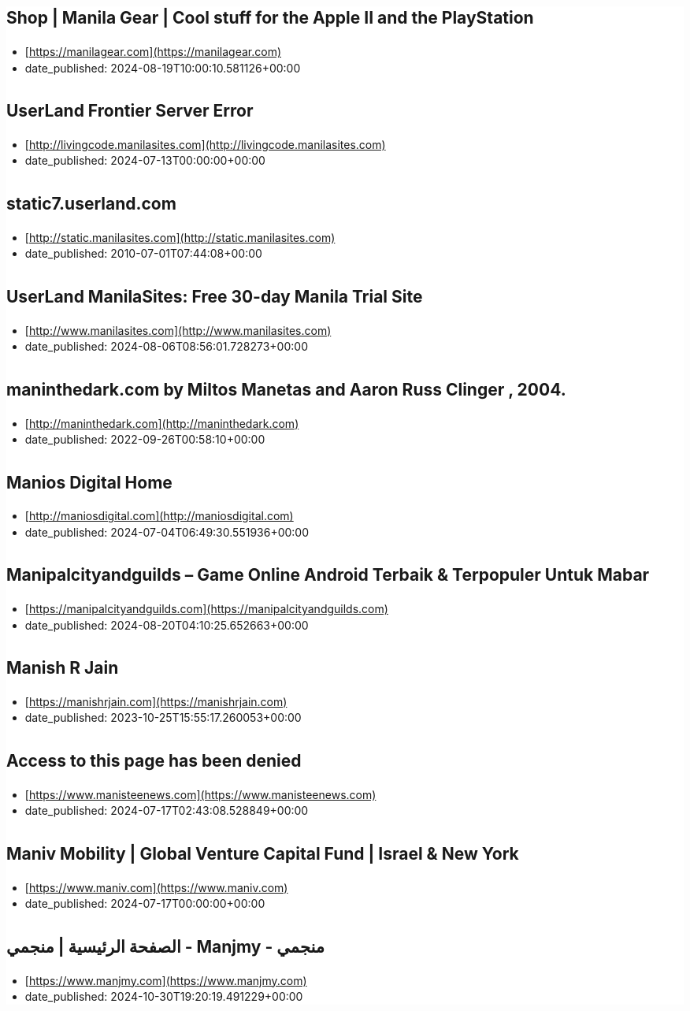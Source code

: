 ## Shop | Manila Gear | Cool stuff for the Apple II and the PlayStation
 - [https://manilagear.com](https://manilagear.com)
 - date_published: 2024-08-19T10:00:10.581126+00:00

 ## UserLand Frontier Server Error
 - [http://livingcode.manilasites.com](http://livingcode.manilasites.com)
 - date_published: 2024-07-13T00:00:00+00:00

 ## static7.userland.com
 - [http://static.manilasites.com](http://static.manilasites.com)
 - date_published: 2010-07-01T07:44:08+00:00

 ## UserLand ManilaSites: Free 30-day Manila Trial Site
 - [http://www.manilasites.com](http://www.manilasites.com)
 - date_published: 2024-08-06T08:56:01.728273+00:00

 ## maninthedark.com by Miltos Manetas and Aaron Russ Clinger , 2004.
 - [http://maninthedark.com](http://maninthedark.com)
 - date_published: 2022-09-26T00:58:10+00:00

 ## Manios Digital Home
 - [http://maniosdigital.com](http://maniosdigital.com)
 - date_published: 2024-07-04T06:49:30.551936+00:00

 ## Manipalcityandguilds – Game Online Android Terbaik & Terpopuler Untuk Mabar
 - [https://manipalcityandguilds.com](https://manipalcityandguilds.com)
 - date_published: 2024-08-20T04:10:25.652663+00:00

 ## Manish R Jain
 - [https://manishrjain.com](https://manishrjain.com)
 - date_published: 2023-10-25T15:55:17.260053+00:00

 ## Access to this page has been denied
 - [https://www.manisteenews.com](https://www.manisteenews.com)
 - date_published: 2024-07-17T02:43:08.528849+00:00

 ## Maniv Mobility | Global Venture Capital Fund | Israel & New York
 - [https://www.maniv.com](https://www.maniv.com)
 - date_published: 2024-07-17T00:00:00+00:00

 ## الصفحة الرئيسية | منجمي - Manjmy - منجمي
 - [https://www.manjmy.com](https://www.manjmy.com)
 - date_published: 2024-10-30T19:20:19.491229+00:00
